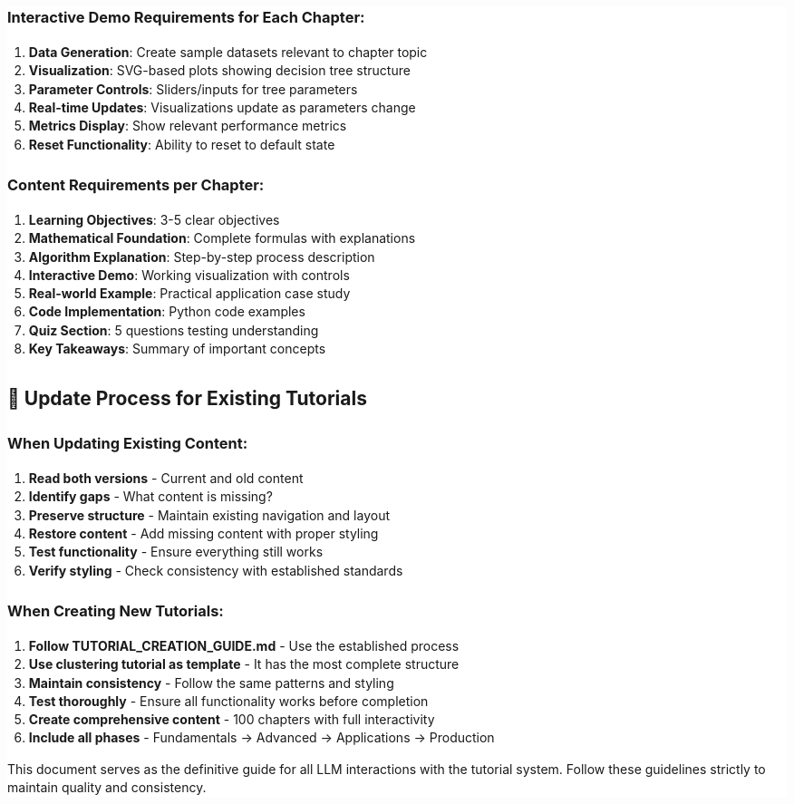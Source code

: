 ### Interactive Demo Requirements for Each Chapter:
1. **Data Generation**: Create sample datasets relevant to chapter topic
2. **Visualization**: SVG-based plots showing decision tree structure
3. **Parameter Controls**: Sliders/inputs for tree parameters
4. **Real-time Updates**: Visualizations update as parameters change
5. **Metrics Display**: Show relevant performance metrics
6. **Reset Functionality**: Ability to reset to default state

### Content Requirements per Chapter:
1. **Learning Objectives**: 3-5 clear objectives
2. **Mathematical Foundation**: Complete formulas with explanations
3. **Algorithm Explanation**: Step-by-step process description
4. **Interactive Demo**: Working visualization with controls
5. **Real-world Example**: Practical application case study
6. **Code Implementation**: Python code examples
7. **Quiz Section**: 5 questions testing understanding
8. **Key Takeaways**: Summary of important concepts

## 🔄 Update Process for Existing Tutorials

### When Updating Existing Content:
1. **Read both versions** - Current and old content
2. **Identify gaps** - What content is missing?
3. **Preserve structure** - Maintain existing navigation and layout
4. **Restore content** - Add missing content with proper styling
5. **Test functionality** - Ensure everything still works
6. **Verify styling** - Check consistency with established standards

### When Creating New Tutorials:
1. **Follow TUTORIAL_CREATION_GUIDE.md** - Use the established process
2. **Use clustering tutorial as template** - It has the most complete structure
3. **Maintain consistency** - Follow the same patterns and styling
4. **Test thoroughly** - Ensure all functionality works before completion
5. **Create comprehensive content** - 100 chapters with full interactivity
6. **Include all phases** - Fundamentals → Advanced → Applications → Production

This document serves as the definitive guide for all LLM interactions with the tutorial system. Follow these guidelines strictly to maintain quality and consistency.
